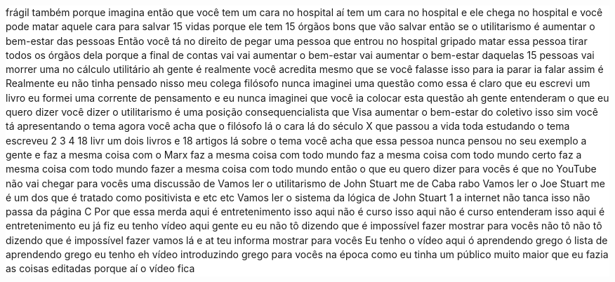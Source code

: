 frágil também porque imagina então que
você tem um cara no hospital aí tem um
cara no hospital e ele chega no hospital
e você pode matar aquele cara para
salvar 15 vidas porque ele tem 15 órgãos
bons que vão salvar então se o
utilitarismo é aumentar o bem-estar das
pessoas Então você tá no direito de
pegar uma pessoa que entrou no hospital
gripado matar essa pessoa tirar todos os
órgãos dela porque a final de contas vai
vai aumentar o
bem-estar vai aumentar o bem-estar
daquelas 15 pessoas vai morrer uma no
cálculo utilitário ah gente é realmente
você acredita mesmo que se você falasse
isso
para ia parar ia falar assim é Realmente
eu não tinha pensado nisso meu colega
filósofo nunca imaginei uma questão como
essa é claro que eu escrevi um livro eu
formei uma corrente de pensamento e eu
nunca imaginei que você ia colocar esta
questão ah gente entenderam o que eu
quero dizer você dizer o utilitarismo é
uma posição consequencialista que Visa
aumentar o bem-estar do coletivo
isso sim você tá apresentando o tema
agora você acha que o filósofo lá o cara
lá do século X que passou a vida toda
estudando o tema escreveu 2 3 4 18 livr
um dois livros e 18 artigos lá sobre o
tema você acha que essa pessoa nunca
pensou no seu exemplo a gente e faz a
mesma coisa com o Marx faz a mesma coisa
com todo mundo faz a mesma coisa com
todo
mundo certo faz a mesma coisa com todo
mundo
fazer a mesma coisa com todo mundo então
o que eu quero dizer para vocês é que no
YouTube não vai chegar para vocês uma
discussão de Vamos ler o utilitarismo de
John Stuart me de Caba
rabo Vamos ler o Joe Stuart me é um dos
que é tratado como positivista e etc etc
Vamos ler o sistema da lógica de John
Stuart 1 a internet não tanca isso não
passa da página
C Por que essa merda aqui é
entretenimento isso aqui não é curso
isso aqui não é curso entenderam isso
aqui é entretenimento eu já fiz eu tenho
vídeo aqui gente eu eu não tô dizendo
que é impossível fazer mostrar para
vocês não tô não tô dizendo que é
impossível fazer vamos lá e at teu
informa mostrar para vocês
Eu tenho o vídeo aqui ó aprendendo grego
ó lista de aprendendo
grego eu tenho eh vídeo introduzindo
grego para vocês na época como eu tinha
um público muito maior que eu fazia as
coisas editadas porque aí o vídeo fica